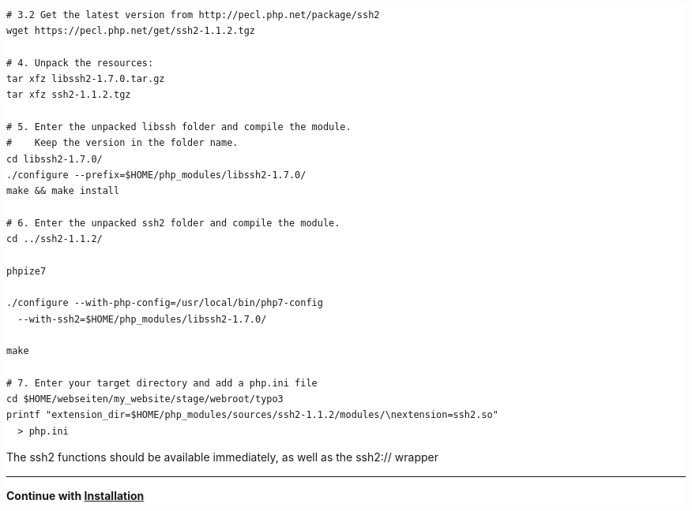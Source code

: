     # 3.2 Get the latest version from http://pecl.php.net/package/ssh2
    wget https://pecl.php.net/get/ssh2-1.1.2.tgz

    # 4. Unpack the resources:
    tar xfz libssh2-1.7.0.tar.gz
    tar xfz ssh2-1.1.2.tgz

    # 5. Enter the unpacked libssh folder and compile the module.
    #    Keep the version in the folder name.
    cd libssh2-1.7.0/
    ./configure --prefix=$HOME/php_modules/libssh2-1.7.0/
    make && make install

    # 6. Enter the unpacked ssh2 folder and compile the module.
    cd ../ssh2-1.1.2/

    phpize7

    ./configure --with-php-config=/usr/local/bin/php7-config
      --with-ssh2=$HOME/php_modules/libssh2-1.7.0/

    make

    # 7. Enter your target directory and add a php.ini file
    cd $HOME/webseiten/my_website/stage/webroot/typo3
    printf "extension_dir=$HOME/php_modules/sources/ssh2-1.1.2/modules/\nextension=ssh2.so"
      > php.ini

The ssh2 functions should be available immediately, as well as the ssh2:// wrapper

---

**Continue with [Installation](2_Installation.md)**
